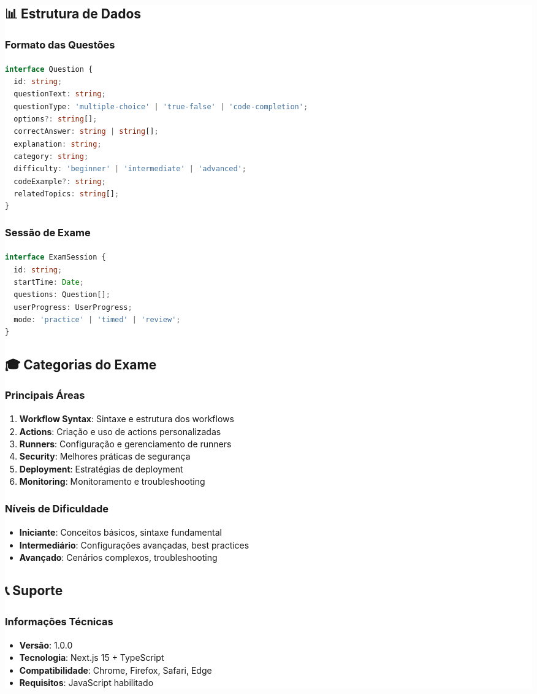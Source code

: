 ## 📊 Estrutura de Dados

### Formato das Questões
```typescript
interface Question {
  id: string;
  questionText: string;
  questionType: 'multiple-choice' | 'true-false' | 'code-completion';
  options?: string[];
  correctAnswer: string | string[];
  explanation: string;
  category: string;
  difficulty: 'beginner' | 'intermediate' | 'advanced';
  codeExample?: string;
  relatedTopics: string[];
}
```

### Sessão de Exame
```typescript
interface ExamSession {
  id: string;
  startTime: Date;
  questions: Question[];
  userProgress: UserProgress;
  mode: 'practice' | 'timed' | 'review';
}
```

## 🎓 Categorias do Exame

### Principais Áreas
1. **Workflow Syntax**: Sintaxe e estrutura dos workflows
2. **Actions**: Criação e uso de actions personalizadas
3. **Runners**: Configuração e gerenciamento de runners
4. **Security**: Melhores práticas de segurança
5. **Deployment**: Estratégias de deployment
6. **Monitoring**: Monitoramento e troubleshooting

### Níveis de Dificuldade
- **Iniciante**: Conceitos básicos, sintaxe fundamental
- **Intermediário**: Configurações avançadas, best practices
- **Avançado**: Cenários complexos, troubleshooting

## 📞 Suporte

### Informações Técnicas
- **Versão**: 1.0.0
- **Tecnologia**: Next.js 15 + TypeScript
- **Compatibilidade**: Chrome, Firefox, Safari, Edge
- **Requisitos**: JavaScript habilitado
